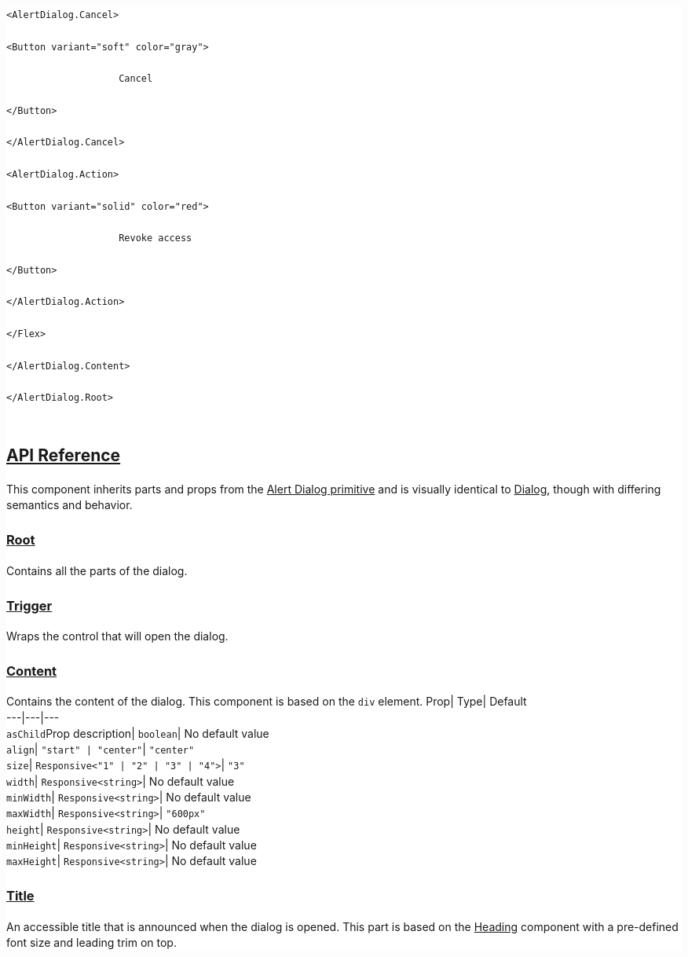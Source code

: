 ```
<AlertDialog.Cancel>

<Button variant="soft" color="gray">

					Cancel

</Button>

</AlertDialog.Cancel>

<AlertDialog.Action>

<Button variant="solid" color="red">

					Revoke access

</Button>

</AlertDialog.Action>

</Flex>

</AlertDialog.Content>

</AlertDialog.Root>


```

## [API Reference](https://www.radix-ui.com/themes/docs/components/alert-dialog#api-reference)
This component inherits parts and props from the [Alert Dialog primitive](https://www.radix-ui.com/primitives/docs/components/alert-dialog) and is visually identical to [Dialog](https://www.radix-ui.com/themes/docs/components/dialog), though with differing semantics and behavior.
### [Root](https://www.radix-ui.com/themes/docs/components/alert-dialog#root)
Contains all the parts of the dialog.
### [Trigger](https://www.radix-ui.com/themes/docs/components/alert-dialog#trigger)
Wraps the control that will open the dialog.
### [Content](https://www.radix-ui.com/themes/docs/components/alert-dialog#content)
Contains the content of the dialog. This component is based on the `div` element.
Prop| Type| Default  
---|---|---  
`asChild`Prop description| `boolean`| No default value  
`align`| `"start" | "center"`| `"center"`  
`size`| `Responsive<"1" | "2" | "3" | "4">`| `"3"`  
`width`| `Responsive<string>`| No default value  
`minWidth`| `Responsive<string>`| No default value  
`maxWidth`| `Responsive<string>`| `"600px"`  
`height`| `Responsive<string>`| No default value  
`minHeight`| `Responsive<string>`| No default value  
`maxHeight`| `Responsive<string>`| No default value  
### [Title](https://www.radix-ui.com/themes/docs/components/alert-dialog#title)
An accessible title that is announced when the dialog is opened. This part is based on the [Heading](https://www.radix-ui.com/themes/docs/components/heading) component with a pre-defined font size and leading trim on top.